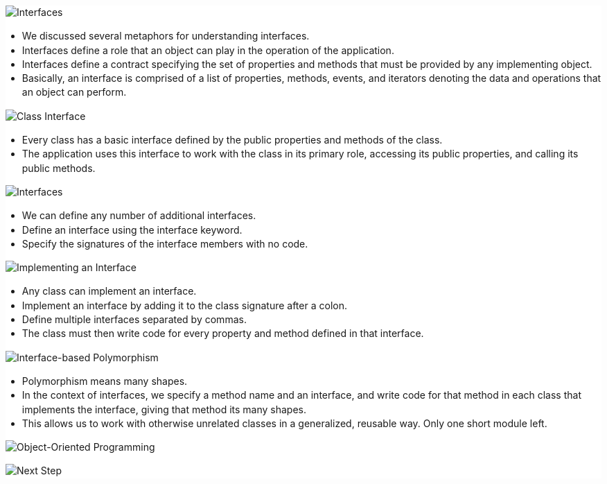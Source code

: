 ![Interfaces](./../../../../../../src/images/09_dotnet/c/oops/goop-25.png)

- We discussed several metaphors for understanding interfaces.
- Interfaces define a role that an object can play in the operation of the application.
- Interfaces define a contract specifying the set of properties and methods that must be provided by any implementing object.
- Basically, an interface is comprised of a list of properties, methods, events, and iterators denoting the data and operations that an object can perform.

![Class Interface](./../../../../../../src/images/09_dotnet/c/oops/goop-26.png)

- Every class has a basic interface defined by the public properties and methods of the class.
- The application uses this interface to work with the class in its primary role, accessing its public properties, and calling its public methods.

![Interfaces](./../../../../../../src/images/09_dotnet/c/oops/goop-27.png)

- We can define any number of additional interfaces.
- Define an interface using the interface keyword.
- Specify the signatures of the interface members with no code.

![Implementing an Interface](./../../../../../../src/images/09_dotnet/c/oops/goop-28.png)

- Any class can implement an interface.
- Implement an interface by adding it to the class signature after a colon.
- Define multiple interfaces separated by commas.
- The class must then write code for every property and method defined in that interface.

![Interface-based Polymorphism](./../../../../../../src/images/09_dotnet/c/oops/goop-29.png)

- Polymorphism means many shapes.
- In the context of interfaces, we specify a method name and an interface, and write code for that method in each class that implements the interface, giving that method its many shapes.
- This allows us to work with otherwise unrelated classes in a generalized, reusable way. Only one short module left.

![Object-Oriented Programming](./../../../../../../src/images/09_dotnet/c/oops/goop-30.png)

![Next Step](./../../../../../../src/images/09_dotnet/c/oops/goop-31.png)

